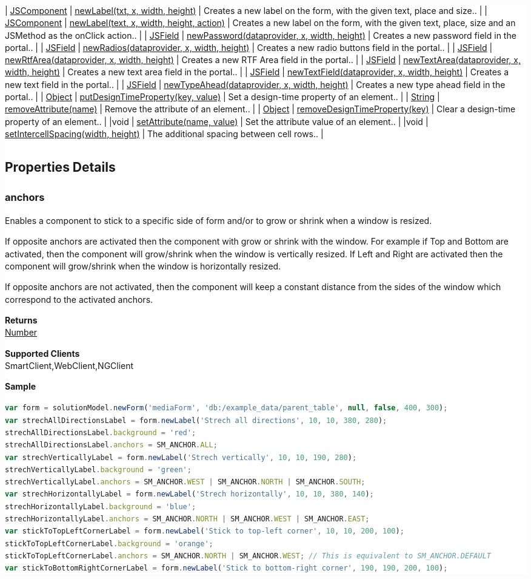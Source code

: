 | [JSComponent](./JSComponent.md) | [newLabel(txt, x, width, height)](JSPortal.md#newlabel-txt-x-width-height)                   | Creates a new label on the form, with the given text, place and size..                                    |
| [JSComponent](./JSComponent.md) | [newLabel(text, x, width, height, action)](JSPortal.md#newlabel-text-x-width-height-action)                   | Creates a new label on the form, with the given text, place, size and an JSMethod as the onClick action..                                    |
| [JSField](./JSField.md) | [newPassword(dataprovider, x, width, height)](JSPortal.md#newpassword-dataprovider-x-width-height)                   | Creates a new password field in the portal..                                    |
| [JSField](./JSField.md) | [newRadios(dataprovider, x, width, height)](JSPortal.md#newradios-dataprovider-x-width-height)                   | Creates a new radio buttons field in the portal..                                    |
| [JSField](./JSField.md) | [newRtfArea(dataprovider, x, width, height)](JSPortal.md#newrtfarea-dataprovider-x-width-height)                   | Creates a new RTF Area field in the portal..                                    |
| [JSField](./JSField.md) | [newTextArea(dataprovider, x, width, height)](JSPortal.md#newtextarea-dataprovider-x-width-height)                   | Creates a new text area field in the portal..                                    |
| [JSField](./JSField.md) | [newTextField(dataprovider, x, width, height)](JSPortal.md#newtextfield-dataprovider-x-width-height)                   | Creates a new text field in the portal..                                    |
| [JSField](./JSField.md) | [newTypeAhead(dataprovider, x, width, height)](JSPortal.md#newtypeahead-dataprovider-x-width-height)                   | Creates a new type ahead field in the portal..                                    |
| [Object](../JSLib/Object.md) | [putDesignTimeProperty(key, value)](JSPortal.md#putdesigntimeproperty-key-value)                   | Set a design-time property of an element..                                    |
| [String](../JSLib/String.md) | [removeAttribute(name)](JSPortal.md#removeattribute-name)                   | Remove the attribute of an element..                                    |
| [Object](../JSLib/Object.md) | [removeDesignTimeProperty(key)](JSPortal.md#removedesigntimeproperty-key)                   | Clear a design-time property of an element..                                    |
|void | [setAttribute(name, value)](JSPortal.md#setattribute-name-value)                   | Set the attribute value of an element..                                    |
|void | [setIntercellSpacing(width, height)](JSPortal.md#setintercellspacing-width-height)                   | The additional spacing between cell rows..                                    |

## Properties Details

### anchors

Enables a component to stick to a specific side of form and/or to 
grow or shrink when a window is resized. 

If opposite anchors are activated then the component with grow or 
shrink with the window. For example if Top and Bottom are activated, 
then the component will grow/shrink when the window is vertically 
resized. If Left and Right are activated then the component
will grow/shrink when the window is horizontally resized. 

If opposite anchors are not activated, then the component will 
keep a constant distance from the sides of the window which
correspond to the activated anchors.

**Returns**\
[Number](../JSLib/Number.md) 

**Supported Clients**\
SmartClient,WebClient,NGClient

**Sample**

```javascript
var form = solutionModel.newForm('mediaForm', 'db:/example_data/parent_table', null, false, 400, 300);
var strechAllDirectionsLabel = form.newLabel('Strech all directions', 10, 10, 380, 280);
strechAllDirectionsLabel.background = 'red';
strechAllDirectionsLabel.anchors = SM_ANCHOR.ALL;
var strechVerticallyLabel = form.newLabel('Strech vertically', 10, 10, 190, 280);
strechVerticallyLabel.background = 'green';
strechVerticallyLabel.anchors = SM_ANCHOR.WEST | SM_ANCHOR.NORTH | SM_ANCHOR.SOUTH;
var strechHorizontallyLabel = form.newLabel('Strech horizontally', 10, 10, 380, 140);
strechHorizontallyLabel.background = 'blue';
strechHorizontallyLabel.anchors = SM_ANCHOR.NORTH | SM_ANCHOR.WEST | SM_ANCHOR.EAST;
var stickToTopLeftCornerLabel = form.newLabel('Stick to top-left corner', 10, 10, 200, 100);
stickToTopLeftCornerLabel.background = 'orange';
stickToTopLeftCornerLabel.anchors = SM_ANCHOR.NORTH | SM_ANCHOR.WEST; // This is equivalent to SM_ANCHOR.DEFAULT
var stickToBottomRightCornerLabel = form.newLabel('Stick to bottom-right corner', 190, 190, 200, 100);
```